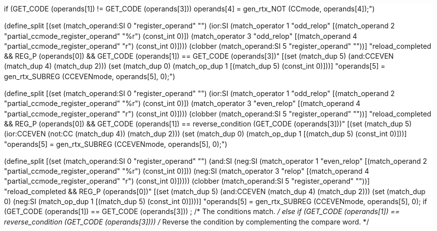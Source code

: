    if (GET_CODE (operands[1]) != GET_CODE (operands[3]))
      operands[4] = gen_rtx_NOT (CCmode, operands[4]);")

(define_split
  [(set (match_operand:SI 0 "register_operand" "")
	(ior:SI (match_operator 1 "odd_relop"
				[(match_operand 2 "partial_ccmode_register_operand" "%r")
				 (const_int 0)])
		(match_operator 3 "odd_relop"
				[(match_operand 4 "partial_ccmode_register_operand" "r")
				 (const_int 0)])))
   (clobber (match_operand:SI 5 "register_operand" ""))]
  "reload_completed
   && REG_P (operands[0])
   && GET_CODE (operands[1]) == GET_CODE (operands[3])"
  [(set (match_dup 5)
	(and:CCEVEN (match_dup 4)
		    (match_dup 2)))
   (set (match_dup 0)
	(match_op_dup 1 [(match_dup 5) (const_int 0)]))]
  "operands[5] = gen_rtx_SUBREG (CCEVENmode, operands[5], 0);")

(define_split
  [(set (match_operand:SI 0 "register_operand" "")
	(ior:SI (match_operator 1 "odd_relop"
				[(match_operand 2 "partial_ccmode_register_operand" "%r")
				 (const_int 0)])
		(match_operator 3 "even_relop"
				[(match_operand 4 "partial_ccmode_register_operand" "r")
				 (const_int 0)])))
   (clobber (match_operand:SI 5 "register_operand" ""))]
  "reload_completed
   && REG_P (operands[0])
   && GET_CODE (operands[1]) == reverse_condition (GET_CODE (operands[3]))"
  [(set (match_dup 5)
	(ior:CCEVEN (not:CC (match_dup 4))
		    (match_dup 2)))
   (set (match_dup 0)
	(match_op_dup 1 [(match_dup 5) (const_int 0)]))]
  "operands[5] = gen_rtx_SUBREG (CCEVENmode, operands[5], 0);")

(define_split
  [(set (match_operand:SI 0 "register_operand" "")
	(and:SI (neg:SI 
		 (match_operator 1 "even_relop"
				 [(match_operand 2 "partial_ccmode_register_operand" "%r")
				  (const_int 0)]))
		(neg:SI
		 (match_operator 3 "relop"
				 [(match_operand 4 "partial_ccmode_register_operand" "r")
				  (const_int 0)]))))
   (clobber (match_operand:SI 5 "register_operand" ""))]
  "reload_completed
   && REG_P (operands[0])"
  [(set (match_dup 5)
	(and:CCEVEN (match_dup 4)
		    (match_dup 2)))
   (set (match_dup 0)
	(neg:SI (match_op_dup 1 [(match_dup 5) (const_int 0)])))]
  "operands[5] = gen_rtx_SUBREG (CCEVENmode, operands[5], 0);
   if (GET_CODE (operands[1]) == GET_CODE (operands[3]))
     ; /* The conditions match.  */
   else if (GET_CODE (operands[1])
	    == reverse_condition (GET_CODE (operands[3])))
     /* Reverse the condition by complementing the compare word.  */